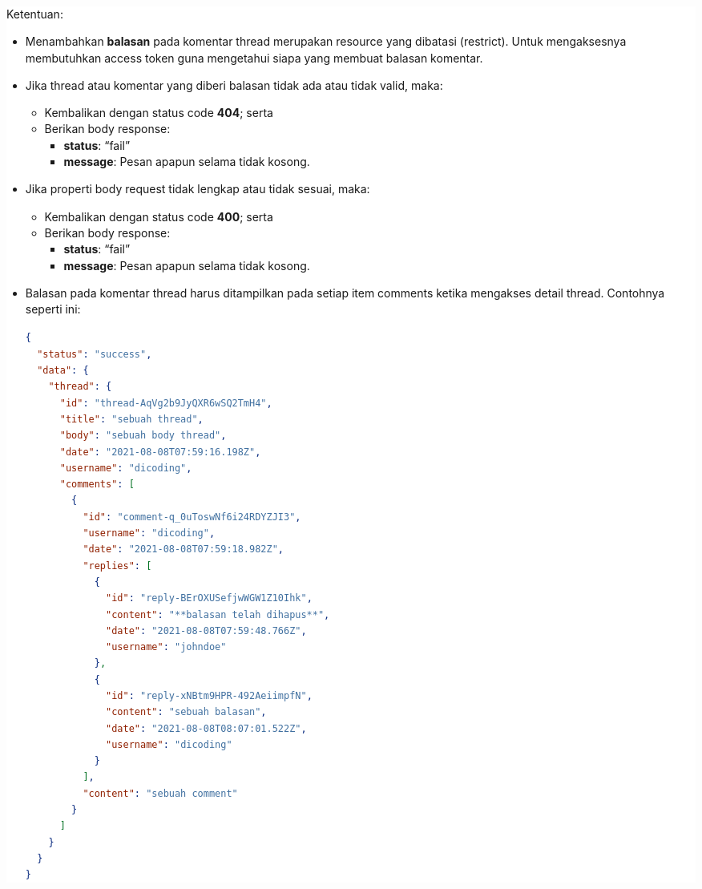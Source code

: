 Ketentuan:

- Menambahkan **balasan** pada komentar thread merupakan resource yang dibatasi (restrict). Untuk mengaksesnya membutuhkan access token guna mengetahui siapa yang membuat balasan komentar.
- Jika thread atau komentar yang diberi balasan tidak ada atau tidak valid, maka:
  - Kembalikan dengan status code **404**; serta
  - Berikan body response:
    - **status**: “fail”
    - **message**: Pesan apapun selama tidak kosong.
- Jika properti body request tidak lengkap atau tidak sesuai, maka:
  - Kembalikan dengan status code **400**; serta
  - Berikan body response:
    - **status**: “fail”
    - **message**: Pesan apapun selama tidak kosong.
- Balasan pada komentar thread harus ditampilkan pada setiap item comments ketika mengakses detail thread. Contohnya seperti ini:

  ```json
  {
    "status": "success",
    "data": {
      "thread": {
        "id": "thread-AqVg2b9JyQXR6wSQ2TmH4",
        "title": "sebuah thread",
        "body": "sebuah body thread",
        "date": "2021-08-08T07:59:16.198Z",
        "username": "dicoding",
        "comments": [
          {
            "id": "comment-q_0uToswNf6i24RDYZJI3",
            "username": "dicoding",
            "date": "2021-08-08T07:59:18.982Z",
            "replies": [
              {
                "id": "reply-BErOXUSefjwWGW1Z10Ihk",
                "content": "**balasan telah dihapus**",
                "date": "2021-08-08T07:59:48.766Z",
                "username": "johndoe"
              },
              {
                "id": "reply-xNBtm9HPR-492AeiimpfN",
                "content": "sebuah balasan",
                "date": "2021-08-08T08:07:01.522Z",
                "username": "dicoding"
              }
            ],
            "content": "sebuah comment"
          }
        ]
      }
    }
  }
  ```
